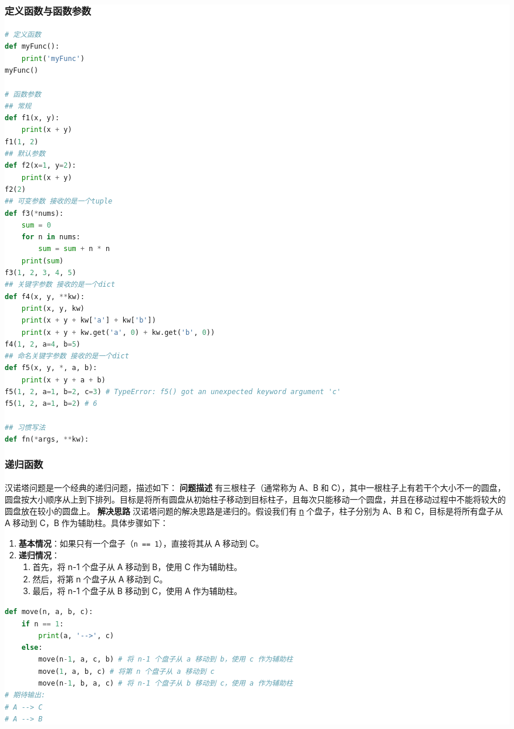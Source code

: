 ### 定义函数与函数参数
```python error:31
# 定义函数
def myFunc():
	print('myFunc')
myFunc()

# 函数参数
## 常规
def f1(x, y):
	print(x + y)
f1(1, 2)
## 默认参数
def f2(x=1, y=2):
	print(x + y)
f2(2)
## 可变参数 接收的是一个tuple
def f3(*nums):
	sum = 0
	for n in nums:
		sum = sum + n * n
	print(sum)
f3(1, 2, 3, 4, 5)
## 关键字参数 接收的是一个dict
def f4(x, y, **kw):
	print(x, y, kw)
	print(x + y + kw['a'] + kw['b'])
	print(x + y + kw.get('a', 0) + kw.get('b', 0))
f4(1, 2, a=4, b=5)
## 命名关键字参数 接收的是一个dict
def f5(x, y, *, a, b):
	print(x + y + a + b)
f5(1, 2, a=1, b=2, c=3) # TypeError: f5() got an unexpected keyword argument 'c'
f5(1, 2, a=1, b=2) # 6

## 习惯写法
def fn(*args, **kw):
```
### 递归函数
汉诺塔问题是一个经典的递归问题，描述如下：
**问题描述**
有三根柱子（通常称为 A、B 和 C），其中一根柱子上有若干个大小不一的圆盘，圆盘按大小顺序从上到下排列。目标是将所有圆盘从初始柱子移动到目标柱子，且每次只能移动一个圆盘，并且在移动过程中不能将较大的圆盘放在较小的圆盘上。
**解决思路**
汉诺塔问题的解决思路是递归的。假设我们有 [n](vscode-file://vscode-app/Applications/Visual%20Studio%20Code.app/Contents/Resources/app/out/vs/code/electron-sandbox/workbench/workbench.html) 个盘子，柱子分别为 A、B 和 C，目标是将所有盘子从 A 移动到 C，B 作为辅助柱。具体步骤如下：
1. **基本情况**：如果只有一个盘子（`n == 1`），直接将其从 A 移动到 C。
2. **递归情况**：
    1. 首先，将 n-1 个盘子从 A 移动到 B，使用 C 作为辅助柱。
    2. 然后，将第 n 个盘子从 A 移动到 C。
    3. 最后，将 n-1 个盘子从 B 移动到 C，使用 A 作为辅助柱。
```python
def move(n, a, b, c):
	if n == 1:
		print(a, '-->', c)
	else:
		move(n-1, a, c, b) # 将 n-1 个盘子从 a 移动到 b，使用 c 作为辅助柱
		move(1, a, b, c) # 将第 n 个盘子从 a 移动到 c
		move(n-1, b, a, c) # 将 n-1 个盘子从 b 移动到 c，使用 a 作为辅助柱
# 期待输出:
# A --> C
# A --> B
```